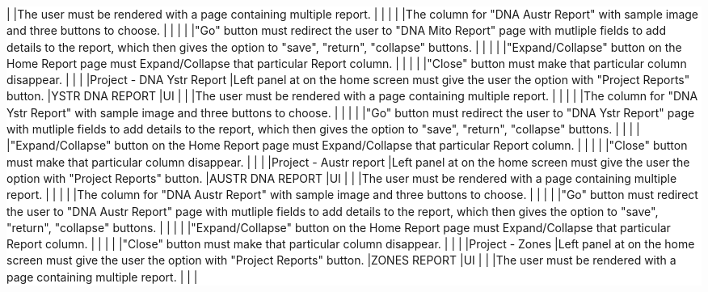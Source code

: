|                                                                  |The user must be rendered with a page containing multiple report.                                                                                                                                    |                                |            |
|                                                                  |The column for "DNA Austr Report" with sample image and three buttons to choose.                                                                                                                     |                                |            |
|                                                                  |"Go" button must redirect the user to "DNA Mito Report" page with mutliple fields to add details to the report, which then gives the option to "save", "return", "collapse" buttons.                 |                                |            |
|                                                                  |"Expand/Collapse" button on the Home Report page must Expand/Collapse that particular Report column.                                                                                                 |                                |            |
|                                                                  |"Close" button must make that particular column disappear.                                                                                                                                           |                                |            |
|Project - DNA Ystr Report                                         |Left panel at on the home screen must give the user the option with "Project Reports" button.                                                                                                        |YSTR DNA REPORT                 |UI          |
|                                                                  |The user must be rendered with a page containing multiple report.                                                                                                                                    |                                |            |
|                                                                  |The column for "DNA Ystr Report" with sample image and three buttons to choose.                                                                                                                      |                                |            |
|                                                                  |"Go" button must redirect the user to "DNA Ystr Report" page with mutliple fields to add details to the report, which then gives the option to "save", "return", "collapse" buttons.                 |                                |            |
|                                                                  |"Expand/Collapse" button on the Home Report page must Expand/Collapse that particular Report column.                                                                                                 |                                |            |
|                                                                  |"Close" button must make that particular column disappear.                                                                                                                                           |                                |            |
|Project - Austr report                                            |Left panel at on the home screen must give the user the option with "Project Reports" button.                                                                                                        |AUSTR DNA REPORT                |UI          |
|                                                                  |The user must be rendered with a page containing multiple report.                                                                                                                                    |                                |            |
|                                                                  |The column for "DNA Austr Report" with sample image and three buttons to choose.                                                                                                                     |                                |            |
|                                                                  |"Go" button must redirect the user to "DNA Austr Report" page with mutliple fields to add details to the report, which then gives the option to "save", "return", "collapse" buttons.                |                                |            |
|                                                                  |"Expand/Collapse" button on the Home Report page must Expand/Collapse that particular Report column.                                                                                                 |                                |            |
|                                                                  |"Close" button must make that particular column disappear.                                                                                                                                           |                                |            |
|Project - Zones                                                   |Left panel at on the home screen must give the user the option with "Project Reports" button.                                                                                                        |ZONES REPORT                    |UI          |
|                                                                  |The user must be rendered with a page containing multiple report.                                                                                                                                    |                                |            |